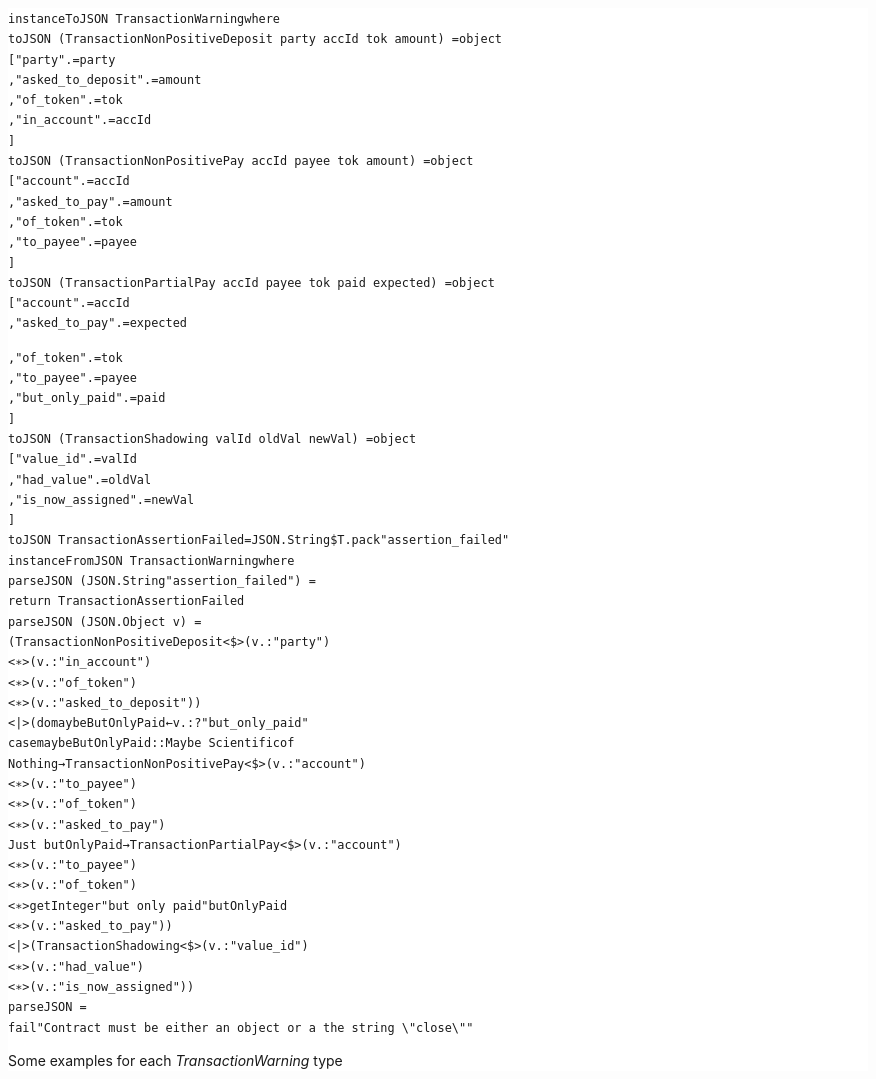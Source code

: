 ```
instanceToJSON TransactionWarningwhere
toJSON (TransactionNonPositiveDeposit party accId tok amount) =object
["party".=party
,"asked_to_deposit".=amount
,"of_token".=tok
,"in_account".=accId
]
toJSON (TransactionNonPositivePay accId payee tok amount) =object
["account".=accId
,"asked_to_pay".=amount
,"of_token".=tok
,"to_payee".=payee
]
toJSON (TransactionPartialPay accId payee tok paid expected) =object
["account".=accId
,"asked_to_pay".=expected
```

```
,"of_token".=tok
,"to_payee".=payee
,"but_only_paid".=paid
]
toJSON (TransactionShadowing valId oldVal newVal) =object
["value_id".=valId
,"had_value".=oldVal
,"is_now_assigned".=newVal
]
toJSON TransactionAssertionFailed=JSON.String$T.pack"assertion_failed"
instanceFromJSON TransactionWarningwhere
parseJSON (JSON.String"assertion_failed") =
return TransactionAssertionFailed
parseJSON (JSON.Object v) =
(TransactionNonPositiveDeposit<$>(v.:"party")
<∗>(v.:"in_account")
<∗>(v.:"of_token")
<∗>(v.:"asked_to_deposit"))
<|>(domaybeButOnlyPaid←v.:?"but_only_paid"
casemaybeButOnlyPaid::Maybe Scientificof
Nothing→TransactionNonPositivePay<$>(v.:"account")
<∗>(v.:"to_payee")
<∗>(v.:"of_token")
<∗>(v.:"asked_to_pay")
Just butOnlyPaid→TransactionPartialPay<$>(v.:"account")
<∗>(v.:"to_payee")
<∗>(v.:"of_token")
<∗>getInteger"but only paid"butOnlyPaid
<∗>(v.:"asked_to_pay"))
<|>(TransactionShadowing<$>(v.:"value_id")
<∗>(v.:"had_value")
<∗>(v.:"is_now_assigned"))
parseJSON =
fail"Contract must be either an object or a the string \"close\""
```
Some examples for each _TransactionWarning_ type
